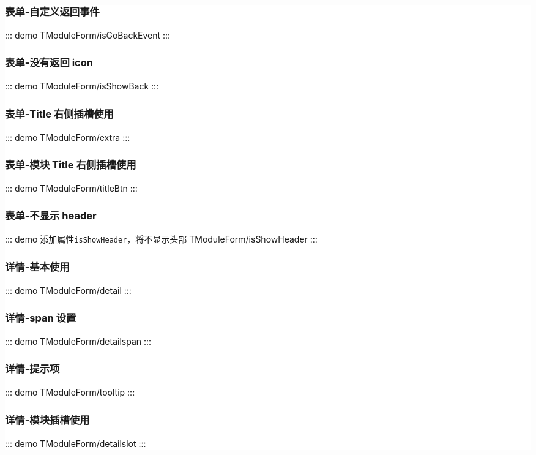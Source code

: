 ### 表单-自定义返回事件

::: demo
TModuleForm/isGoBackEvent
:::

### 表单-没有返回 icon

::: demo
TModuleForm/isShowBack
:::

### 表单-Title 右侧插槽使用

::: demo
TModuleForm/extra
:::

### 表单-模块 Title 右侧插槽使用

::: demo
TModuleForm/titleBtn
:::

### 表单-不显示 header

::: demo 添加属性`isShowHeader`，将不显示头部
TModuleForm/isShowHeader
:::

### 详情-基本使用

::: demo
TModuleForm/detail
:::

### 详情-span 设置

::: demo
TModuleForm/detailspan
:::

### 详情-提示项

::: demo
TModuleForm/tooltip
:::

### 详情-模块插槽使用

::: demo
TModuleForm/detailslot
:::
